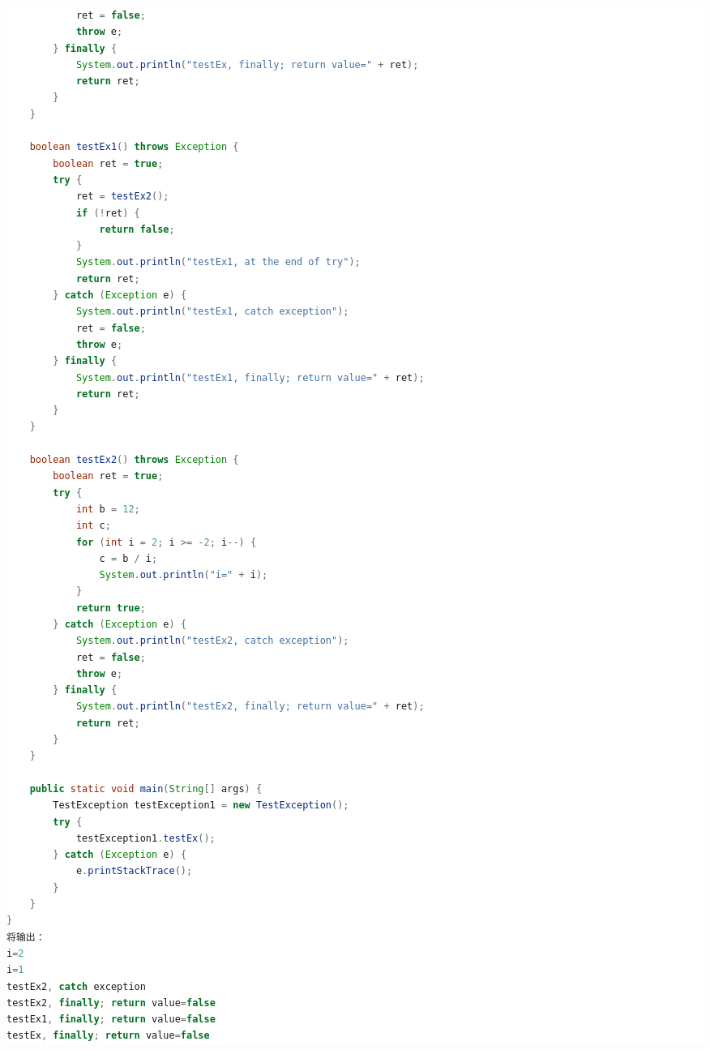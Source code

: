 ```Java
            ret = false;  
            throw e;  
        } finally {  
            System.out.println("testEx, finally; return value=" + ret);  
            return ret;  
        }  
    }  
  
    boolean testEx1() throws Exception {  
        boolean ret = true;  
        try {  
            ret = testEx2();  
            if (!ret) {  
                return false;  
            }  
            System.out.println("testEx1, at the end of try");  
            return ret;  
        } catch (Exception e) {  
            System.out.println("testEx1, catch exception");  
            ret = false;  
            throw e;  
        } finally {  
            System.out.println("testEx1, finally; return value=" + ret);  
            return ret;  
        }  
    }  
  
    boolean testEx2() throws Exception {  
        boolean ret = true;  
        try {  
            int b = 12;  
            int c;  
            for (int i = 2; i >= -2; i--) {  
                c = b / i;  
                System.out.println("i=" + i);  
            }  
            return true;  
        } catch (Exception e) {  
            System.out.println("testEx2, catch exception");  
            ret = false;  
            throw e;  
        } finally {  
            System.out.println("testEx2, finally; return value=" + ret);  
            return ret;  
        }  
    }  
  
    public static void main(String[] args) {  
        TestException testException1 = new TestException();  
        try {  
            testException1.testEx();  
        } catch (Exception e) {  
            e.printStackTrace();  
        }  
    }  
}  
将输出：  
i=2
i=1
testEx2, catch exception
testEx2, finally; return value=false
testEx1, finally; return value=false
testEx, finally; return value=false
```
